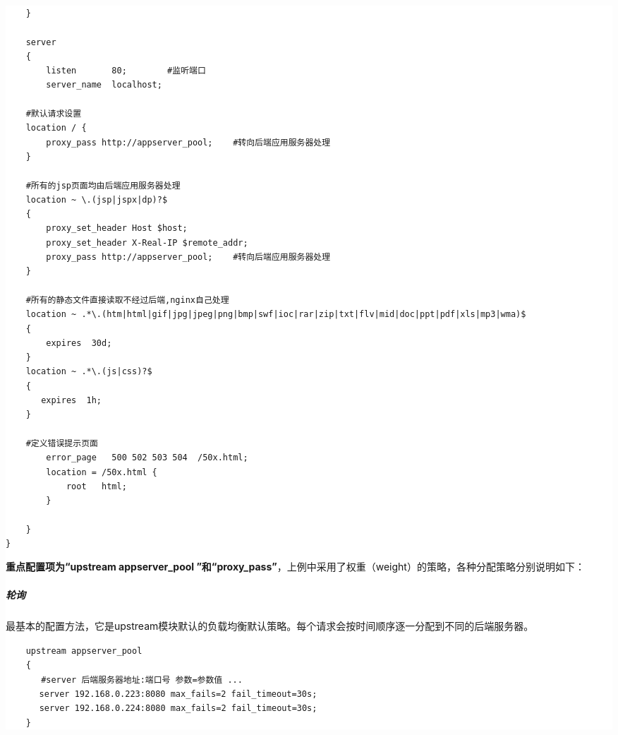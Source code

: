 ```
    }

    server 
    {
        listen       80;        #监听端口    
        server_name  localhost;
    
    #默认请求设置
    location / {
        proxy_pass http://appserver_pool;    #转向后端应用服务器处理
    }
    
    #所有的jsp页面均由后端应用服务器处理
    location ~ \.(jsp|jspx|dp)?$
    {
        proxy_set_header Host $host;
        proxy_set_header X-Real-IP $remote_addr;
        proxy_pass http://appserver_pool;    #转向后端应用服务器处理
    }
    
    #所有的静态文件直接读取不经过后端,nginx自己处理
    location ~ .*\.(htm|html|gif|jpg|jpeg|png|bmp|swf|ioc|rar|zip|txt|flv|mid|doc|ppt|pdf|xls|mp3|wma)$ 
    { 
        expires  30d;
    }
    location ~ .*\.(js|css)?$
    {
       expires  1h;
    }

    #定义错误提示页面
        error_page   500 502 503 504  /50x.html;
        location = /50x.html {
            root   html;
        }

    }
}
```

**重点配置项为“upstream appserver_pool ”和“proxy_pass”**，上例中采用了权重（weight）的策略，各种分配策略分别说明如下：

##### **轮询**

最基本的配置方法，它是upstream模块默认的负载均衡默认策略。每个请求会按时间顺序逐一分配到不同的后端服务器。

```
    upstream appserver_pool 
    {
       #server 后端服务器地址:端口号 参数=参数值 ...
　　　　server 192.168.0.223:8080 max_fails=2 fail_timeout=30s;
    　 server 192.168.0.224:8080 max_fails=2 fail_timeout=30s;
    }
```
